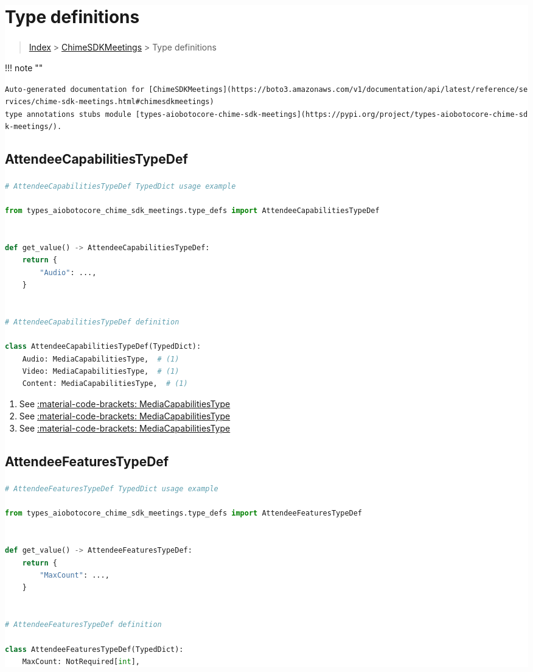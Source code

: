 # Type definitions

> [Index](../README.md) > [ChimeSDKMeetings](./README.md) > Type definitions

!!! note ""

    Auto-generated documentation for [ChimeSDKMeetings](https://boto3.amazonaws.com/v1/documentation/api/latest/reference/services/chime-sdk-meetings.html#chimesdkmeetings)
    type annotations stubs module [types-aiobotocore-chime-sdk-meetings](https://pypi.org/project/types-aiobotocore-chime-sdk-meetings/).



## AttendeeCapabilitiesTypeDef

```python
# AttendeeCapabilitiesTypeDef TypedDict usage example

from types_aiobotocore_chime_sdk_meetings.type_defs import AttendeeCapabilitiesTypeDef


def get_value() -> AttendeeCapabilitiesTypeDef:
    return {
        "Audio": ...,
    }


# AttendeeCapabilitiesTypeDef definition

class AttendeeCapabilitiesTypeDef(TypedDict):
    Audio: MediaCapabilitiesType,  # (1)
    Video: MediaCapabilitiesType,  # (1)
    Content: MediaCapabilitiesType,  # (1)
```

1. See [:material-code-brackets: MediaCapabilitiesType](./literals.md#mediacapabilitiestype)
2. See [:material-code-brackets: MediaCapabilitiesType](./literals.md#mediacapabilitiestype)
3. See [:material-code-brackets: MediaCapabilitiesType](./literals.md#mediacapabilitiestype)

## AttendeeFeaturesTypeDef

```python
# AttendeeFeaturesTypeDef TypedDict usage example

from types_aiobotocore_chime_sdk_meetings.type_defs import AttendeeFeaturesTypeDef


def get_value() -> AttendeeFeaturesTypeDef:
    return {
        "MaxCount": ...,
    }


# AttendeeFeaturesTypeDef definition

class AttendeeFeaturesTypeDef(TypedDict):
    MaxCount: NotRequired[int],
```
